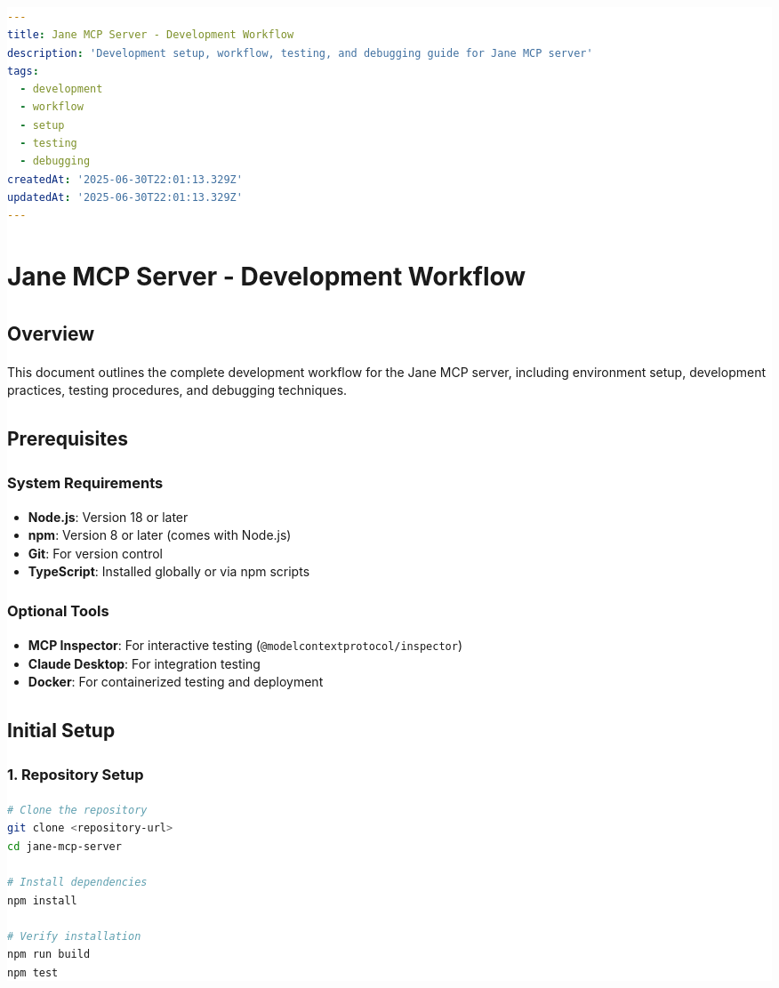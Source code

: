 ```yaml
---
title: Jane MCP Server - Development Workflow
description: 'Development setup, workflow, testing, and debugging guide for Jane MCP server'
tags:
  - development
  - workflow
  - setup
  - testing
  - debugging
createdAt: '2025-06-30T22:01:13.329Z'
updatedAt: '2025-06-30T22:01:13.329Z'
---
```

# Jane MCP Server - Development Workflow

## Overview

This document outlines the complete development workflow for the Jane MCP server, including environment setup, development practices, testing procedures, and debugging techniques.

## Prerequisites

### System Requirements
- **Node.js**: Version 18 or later
- **npm**: Version 8 or later (comes with Node.js)
- **Git**: For version control
- **TypeScript**: Installed globally or via npm scripts

### Optional Tools
- **MCP Inspector**: For interactive testing (`@modelcontextprotocol/inspector`)
- **Claude Desktop**: For integration testing
- **Docker**: For containerized testing and deployment

## Initial Setup

### 1. Repository Setup
```bash
# Clone the repository
git clone <repository-url>
cd jane-mcp-server

# Install dependencies
npm install

# Verify installation
npm run build
npm test
```
